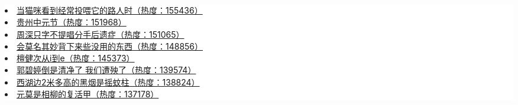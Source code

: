 <li>
<a href="https://s.weibo.com/weibo?q=%23%E5%BD%93%E7%8C%AB%E5%92%AA%E7%9C%8B%E5%88%B0%E7%BB%8F%E5%B8%B8%E6%8A%95%E5%96%82%E5%AE%83%E7%9A%84%E8%B7%AF%E4%BA%BA%E6%97%B6%23" target="weibo">
当猫咪看到经常投喂它的路人时（热度：155436）
</a>
</li>

<li>
<a href="https://s.weibo.com/weibo?q=%23%E8%B4%B5%E5%B7%9E%E4%B8%AD%E5%85%83%E8%8A%82%23" target="weibo">
贵州中元节（热度：151968）
</a>
</li>

<li>
<a href="https://s.weibo.com/weibo?q=%23%E5%91%A8%E6%B7%B1%E5%8F%AA%E5%AD%97%E4%B8%8D%E6%8F%90%E5%94%B1%E5%88%86%E6%89%8B%E5%90%8E%E9%81%97%E7%97%87%23" target="weibo">
周深只字不提唱分手后遗症（热度：151065）
</a>
</li>

<li>
<a href="https://s.weibo.com/weibo?q=%23%E4%BC%9A%E8%8E%AB%E5%90%8D%E5%85%B6%E5%A6%99%E8%83%8C%E4%B8%8B%E6%9D%A5%E4%BA%9B%E6%B2%A1%E7%94%A8%E7%9A%84%E4%B8%9C%E8%A5%BF%23" target="weibo">
会莫名其妙背下来些没用的东西（热度：148856）
</a>
</li>

<li>
<a href="https://s.weibo.com/weibo?q=%23%E6%AA%80%E5%81%A5%E6%AC%A1%E4%BB%8Ei%E5%88%B0e%23" target="weibo">
檀健次从i到e（热度：145373）
</a>
</li>

<li>
<a href="https://s.weibo.com/weibo?q=%23%E9%83%AD%E7%A2%A7%E5%A9%B7%E5%80%92%E6%98%AF%E6%B8%85%E5%87%80%E4%BA%86%20%E6%88%91%E4%BB%AC%E9%81%AD%E6%AE%83%E4%BA%86%23" target="weibo">
郭碧婷倒是清净了 我们遭殃了（热度：139574）
</a>
</li>

<li>
<a href="https://s.weibo.com/weibo?q=%23%E8%A5%BF%E6%B9%96%E8%BE%B92%E7%B1%B3%E5%A4%9A%E9%AB%98%E7%9A%84%E9%BB%91%E7%83%9F%E6%98%AF%E6%91%87%E8%9A%8A%E6%9F%B1%23" target="weibo">
西湖边2米多高的黑烟是摇蚊柱（热度：138824）
</a>
</li>

<li>
<a href="https://s.weibo.com/weibo?q=%23%E5%85%83%E8%8E%AB%E6%98%AF%E7%9B%B8%E6%9F%B3%E7%9A%84%E5%A4%8D%E6%B4%BB%E7%94%B2%23" target="weibo">
元莫是相柳的复活甲（热度：137178）
</a>
</li>
